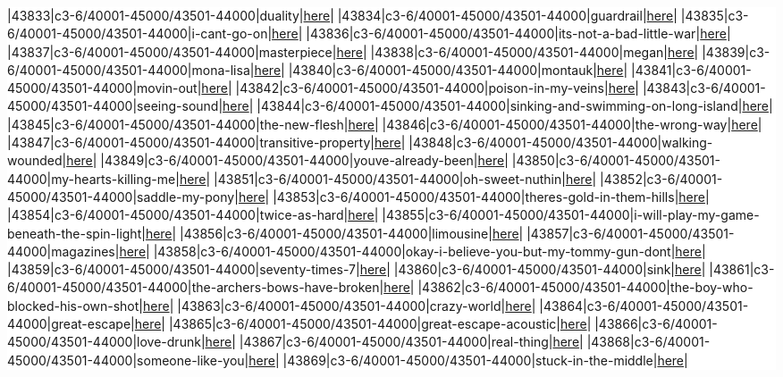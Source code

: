 |43833|c3-6/40001-45000/43501-44000|duality|[here](https://cdn.jsdelivr.net/gh/guitarchord/c3-6/40001-45000/43501-44000/duality.webp)|
|43834|c3-6/40001-45000/43501-44000|guardrail|[here](https://cdn.jsdelivr.net/gh/guitarchord/c3-6/40001-45000/43501-44000/guardrail.webp)|
|43835|c3-6/40001-45000/43501-44000|i-cant-go-on|[here](https://cdn.jsdelivr.net/gh/guitarchord/c3-6/40001-45000/43501-44000/i-cant-go-on.webp)|
|43836|c3-6/40001-45000/43501-44000|its-not-a-bad-little-war|[here](https://cdn.jsdelivr.net/gh/guitarchord/c3-6/40001-45000/43501-44000/its-not-a-bad-little-war.webp)|
|43837|c3-6/40001-45000/43501-44000|masterpiece|[here](https://cdn.jsdelivr.net/gh/guitarchord/c3-6/40001-45000/43501-44000/masterpiece.webp)|
|43838|c3-6/40001-45000/43501-44000|megan|[here](https://cdn.jsdelivr.net/gh/guitarchord/c3-6/40001-45000/43501-44000/megan.webp)|
|43839|c3-6/40001-45000/43501-44000|mona-lisa|[here](https://cdn.jsdelivr.net/gh/guitarchord/c3-6/40001-45000/43501-44000/mona-lisa.webp)|
|43840|c3-6/40001-45000/43501-44000|montauk|[here](https://cdn.jsdelivr.net/gh/guitarchord/c3-6/40001-45000/43501-44000/montauk.webp)|
|43841|c3-6/40001-45000/43501-44000|movin-out|[here](https://cdn.jsdelivr.net/gh/guitarchord/c3-6/40001-45000/43501-44000/movin-out.webp)|
|43842|c3-6/40001-45000/43501-44000|poison-in-my-veins|[here](https://cdn.jsdelivr.net/gh/guitarchord/c3-6/40001-45000/43501-44000/poison-in-my-veins.webp)|
|43843|c3-6/40001-45000/43501-44000|seeing-sound|[here](https://cdn.jsdelivr.net/gh/guitarchord/c3-6/40001-45000/43501-44000/seeing-sound.webp)|
|43844|c3-6/40001-45000/43501-44000|sinking-and-swimming-on-long-island|[here](https://cdn.jsdelivr.net/gh/guitarchord/c3-6/40001-45000/43501-44000/sinking-and-swimming-on-long-island.webp)|
|43845|c3-6/40001-45000/43501-44000|the-new-flesh|[here](https://cdn.jsdelivr.net/gh/guitarchord/c3-6/40001-45000/43501-44000/the-new-flesh.webp)|
|43846|c3-6/40001-45000/43501-44000|the-wrong-way|[here](https://cdn.jsdelivr.net/gh/guitarchord/c3-6/40001-45000/43501-44000/the-wrong-way.webp)|
|43847|c3-6/40001-45000/43501-44000|transitive-property|[here](https://cdn.jsdelivr.net/gh/guitarchord/c3-6/40001-45000/43501-44000/transitive-property.webp)|
|43848|c3-6/40001-45000/43501-44000|walking-wounded|[here](https://cdn.jsdelivr.net/gh/guitarchord/c3-6/40001-45000/43501-44000/walking-wounded.webp)|
|43849|c3-6/40001-45000/43501-44000|youve-already-been|[here](https://cdn.jsdelivr.net/gh/guitarchord/c3-6/40001-45000/43501-44000/youve-already-been.webp)|
|43850|c3-6/40001-45000/43501-44000|my-hearts-killing-me|[here](https://cdn.jsdelivr.net/gh/guitarchord/c3-6/40001-45000/43501-44000/my-hearts-killing-me.webp)|
|43851|c3-6/40001-45000/43501-44000|oh-sweet-nuthin|[here](https://cdn.jsdelivr.net/gh/guitarchord/c3-6/40001-45000/43501-44000/oh-sweet-nuthin.webp)|
|43852|c3-6/40001-45000/43501-44000|saddle-my-pony|[here](https://cdn.jsdelivr.net/gh/guitarchord/c3-6/40001-45000/43501-44000/saddle-my-pony.webp)|
|43853|c3-6/40001-45000/43501-44000|theres-gold-in-them-hills|[here](https://cdn.jsdelivr.net/gh/guitarchord/c3-6/40001-45000/43501-44000/theres-gold-in-them-hills.webp)|
|43854|c3-6/40001-45000/43501-44000|twice-as-hard|[here](https://cdn.jsdelivr.net/gh/guitarchord/c3-6/40001-45000/43501-44000/twice-as-hard.webp)|
|43855|c3-6/40001-45000/43501-44000|i-will-play-my-game-beneath-the-spin-light|[here](https://cdn.jsdelivr.net/gh/guitarchord/c3-6/40001-45000/43501-44000/i-will-play-my-game-beneath-the-spin-light.webp)|
|43856|c3-6/40001-45000/43501-44000|limousine|[here](https://cdn.jsdelivr.net/gh/guitarchord/c3-6/40001-45000/43501-44000/limousine.webp)|
|43857|c3-6/40001-45000/43501-44000|magazines|[here](https://cdn.jsdelivr.net/gh/guitarchord/c3-6/40001-45000/43501-44000/magazines.webp)|
|43858|c3-6/40001-45000/43501-44000|okay-i-believe-you-but-my-tommy-gun-dont|[here](https://cdn.jsdelivr.net/gh/guitarchord/c3-6/40001-45000/43501-44000/okay-i-believe-you-but-my-tommy-gun-dont.webp)|
|43859|c3-6/40001-45000/43501-44000|seventy-times-7|[here](https://cdn.jsdelivr.net/gh/guitarchord/c3-6/40001-45000/43501-44000/seventy-times-7.webp)|
|43860|c3-6/40001-45000/43501-44000|sink|[here](https://cdn.jsdelivr.net/gh/guitarchord/c3-6/40001-45000/43501-44000/sink.webp)|
|43861|c3-6/40001-45000/43501-44000|the-archers-bows-have-broken|[here](https://cdn.jsdelivr.net/gh/guitarchord/c3-6/40001-45000/43501-44000/the-archers-bows-have-broken.webp)|
|43862|c3-6/40001-45000/43501-44000|the-boy-who-blocked-his-own-shot|[here](https://cdn.jsdelivr.net/gh/guitarchord/c3-6/40001-45000/43501-44000/the-boy-who-blocked-his-own-shot.webp)|
|43863|c3-6/40001-45000/43501-44000|crazy-world|[here](https://cdn.jsdelivr.net/gh/guitarchord/c3-6/40001-45000/43501-44000/crazy-world.webp)|
|43864|c3-6/40001-45000/43501-44000|great-escape|[here](https://cdn.jsdelivr.net/gh/guitarchord/c3-6/40001-45000/43501-44000/great-escape.webp)|
|43865|c3-6/40001-45000/43501-44000|great-escape-acoustic|[here](https://cdn.jsdelivr.net/gh/guitarchord/c3-6/40001-45000/43501-44000/great-escape-acoustic.webp)|
|43866|c3-6/40001-45000/43501-44000|love-drunk|[here](https://cdn.jsdelivr.net/gh/guitarchord/c3-6/40001-45000/43501-44000/love-drunk.webp)|
|43867|c3-6/40001-45000/43501-44000|real-thing|[here](https://cdn.jsdelivr.net/gh/guitarchord/c3-6/40001-45000/43501-44000/real-thing.webp)|
|43868|c3-6/40001-45000/43501-44000|someone-like-you|[here](https://cdn.jsdelivr.net/gh/guitarchord/c3-6/40001-45000/43501-44000/someone-like-you.webp)|
|43869|c3-6/40001-45000/43501-44000|stuck-in-the-middle|[here](https://cdn.jsdelivr.net/gh/guitarchord/c3-6/40001-45000/43501-44000/stuck-in-the-middle.webp)|